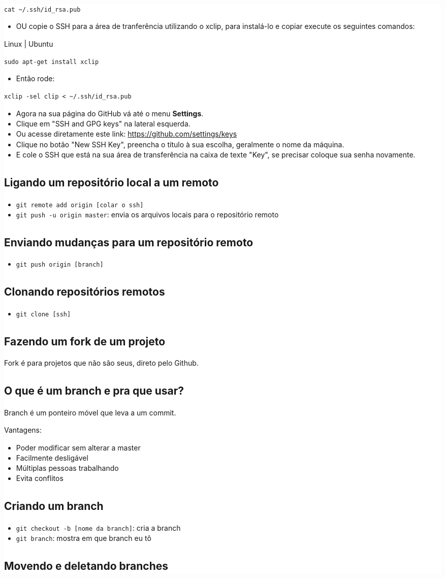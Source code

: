 `cat ~/.ssh/id_rsa.pub`

- OU copie o SSH para a área de tranferência utilizando o xclip, para instalá-lo e copiar execute os seguintes comandos:

Linux | Ubuntu

`sudo apt-get install xclip`

- Então rode:

`xclip -sel clip < ~/.ssh/id_rsa.pub`

- Agora na sua página do GitHub vá até o menu **Settings**.
- Clique em "SSH and GPG keys" na lateral esquerda.
- Ou acesse diretamente este link: https://github.com/settings/keys
- Clique no botão "New SSH Key", preencha o título à sua escolha, geralmente o nome da máquina.
- E cole o SSH que está na sua área de transferência na caixa de texte "Key", se precisar coloque sua senha novamente.

## Ligando um repositório local a um remoto

- `git remote add origin [colar o ssh]`
- `git push -u origin master`: envia os arquivos locais para o repositório remoto

## Enviando mudanças para um repositório remoto

- `git push origin [branch]`

## Clonando repositórios remotos

- `git clone [ssh]`

## Fazendo um fork de um projeto

Fork é para projetos que não são seus, direto pelo Github.

## O que é um branch e pra que usar?

Branch é um ponteiro móvel que leva a um commit.

Vantagens:

* Poder modificar sem alterar a master
* Facilmente desligável
* Múltiplas pessoas trabalhando
* Evita conflitos

## Criando um branch

- `git checkout -b [nome da branch]`: cria a branch
- `git branch`: mostra em que branch eu tô

## Movendo e deletando branches
